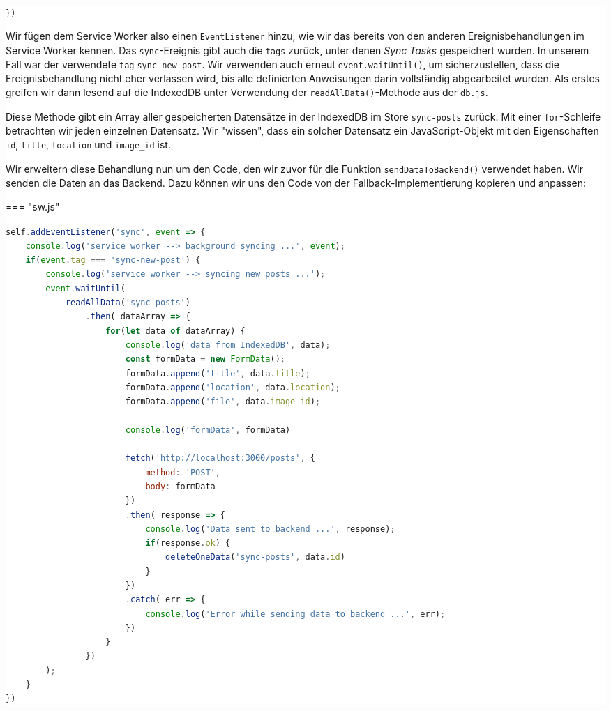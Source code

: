 ```js linenums="98"
})
```

Wir fügen dem Service Worker also einen `EventListener` hinzu, wie wir das bereits von den anderen Ereignisbehandlungen im Service Worker kennen. Das `sync`-Ereignis gibt auch die `tags` zurück, unter denen *Sync Tasks* gespeichert wurden. In unserem Fall war der verwendete `tag` `sync-new-post`. Wir verwenden auch erneut `event.waitUntil()`, um sicherzustellen, dass die Ereignisbehandlung nicht eher verlassen wird, bis alle definierten Anweisungen darin vollständig abgearbeitet wurden. Als erstes greifen wir dann lesend auf die IndexedDB unter Verwendung der `readAllData()`-Methode aus der `db.js`.

Diese Methode gibt ein Array aller gespeicherten Datensätze in der IndexedDB im Store `sync-posts` zurück. Mit einer `for`-Schleife betrachten wir jeden einzelnen Datensatz. Wir "wissen", dass ein solcher Datensatz ein JavaScript-Objekt mit den Eigenschaften `id`, `title`, `location` und `image_id` ist. 

Wir erweitern diese Behandlung nun um den Code, den wir zuvor für die Funktion `sendDataToBackend()` verwendet haben. Wir senden die Daten an das Backend. Dazu können wir uns den Code von der Fallback-Implementierung kopieren und anpassen:


=== "sw.js" 
```js linenums="98" hl_lines="10-29"
self.addEventListener('sync', event => {
    console.log('service worker --> background syncing ...', event);
    if(event.tag === 'sync-new-post') {
        console.log('service worker --> syncing new posts ...');
        event.waitUntil(
            readAllData('sync-posts')
                .then( dataArray => {
                    for(let data of dataArray) {
                        console.log('data from IndexedDB', data);
                        const formData = new FormData();
                        formData.append('title', data.title);
                        formData.append('location', data.location);
                        formData.append('file', data.image_id);

                        console.log('formData', formData)
                    
                        fetch('http://localhost:3000/posts', {
                            method: 'POST',
                            body: formData
                        })
                        .then( response => {
                            console.log('Data sent to backend ...', response);
                            if(response.ok) {
                                deleteOneData('sync-posts', data.id)
                            }
                        })
                        .catch( err => {
                            console.log('Error while sending data to backend ...', err);
                        })
                    }
                })
        );
    }
})
```
